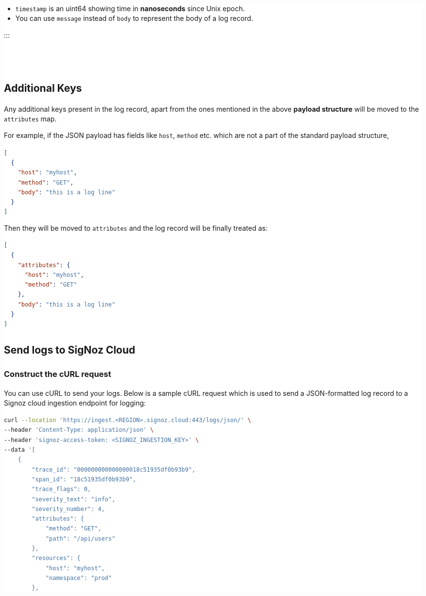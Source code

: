 - `timestamp` is an uint64 showing time in **nanoseconds** since Unix epoch.
- You can use `message` instead of `body` to represent the body of a log record.

:::

<br></br>

## Additional Keys

Any additional keys present in the log record, apart from the ones mentioned in the above **payload structure** will be moved to the `attributes` map.

For example, if the JSON payload has fields like `host`, `method` etc. which are not a part of the standard payload structure,
  
  ```json
  [
    {
      "host": "myhost",
      "method": "GET",
      "body": "this is a log line"
    }
  ]
  ```

  Then they will be moved to `attributes` and the log record will be finally treated as: 

  ```json
  [
    {
      "attributes": {
        "host": "myhost",
        "method": "GET"
      },
      "body": "this is a log line"
    }
  ]
  ```


## Send logs to SigNoz Cloud

### Construct the cURL request 

You can use cURL to send your logs. Below is a sample cURL request which is used to send a JSON-formatted log record to a Signoz cloud ingestion endpoint for logging:



  ```bash
  curl --location 'https://ingest.<REGION>.signoz.cloud:443/logs/json/' \
  --header 'Content-Type: application/json' \
  --header 'signoz-access-token: <SIGNOZ_INGESTION_KEY>' \
  --data '[
      {
          "trace_id": "000000000000000018c51935df0b93b9",
          "span_id": "18c51935df0b93b9",
          "trace_flags": 0,
          "severity_text": "info",
          "severity_number": 4,
          "attributes": {
              "method": "GET",
              "path": "/api/users"
          },
          "resources": {
              "host": "myhost",
              "namespace": "prod"
          },
  ```
